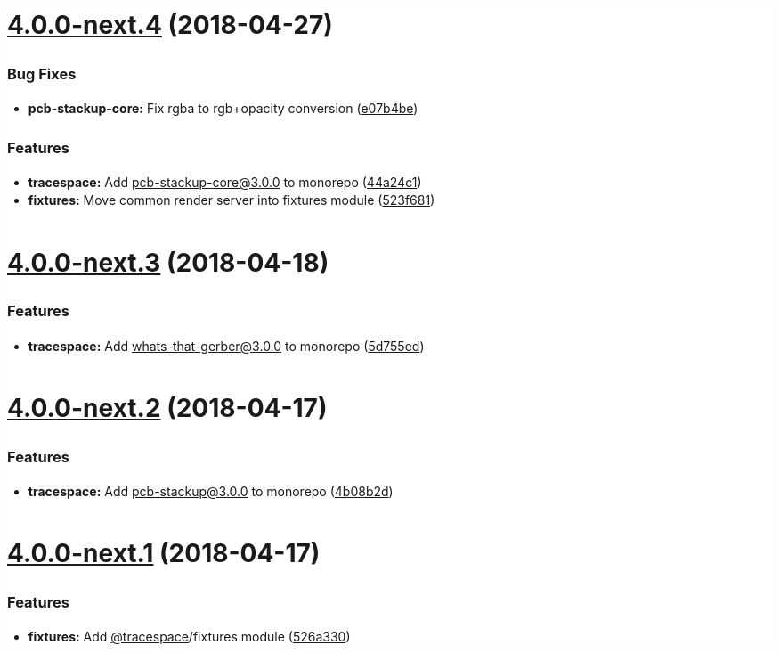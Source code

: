 



<a name="4.0.0-next.4"></a>
# [4.0.0-next.4](https://github.com/tracespace/tracespace/compare/v4.0.0-next.3...v4.0.0-next.4) (2018-04-27)


### Bug Fixes

* **pcb-stackup-core:** Fix rgba to rgb+opacity conversion ([e07b4be](https://github.com/tracespace/tracespace/commit/e07b4be))


### Features

* **tracespace:** Add pcb-stackup-core@3.0.0 to monorepo ([44a24c1](https://github.com/tracespace/tracespace/commit/44a24c1))
* **fixtures:** Move common render server into fixtures module ([523f681](https://github.com/tracespace/tracespace/commit/523f681))





<a name="4.0.0-next.3"></a>
# [4.0.0-next.3](https://github.com/tracespace/tracespace/compare/v4.0.0-next.2...v4.0.0-next.3) (2018-04-18)


### Features

* **tracespace:** Add whats-that-gerber@3.0.0 to monorepo ([5d755ed](https://github.com/tracespace/tracespace/commit/5d755ed))





<a name="4.0.0-next.2"></a>
# [4.0.0-next.2](https://github.com/tracespace/tracespace/compare/v4.0.0-next.1...v4.0.0-next.2) (2018-04-17)

### Features

* **tracespace:** Add pcb-stackup@3.0.0 to monorepo ([4b08b2d](https://github.com/tracespace/tracespace/commit/4b08b2d))





<a name="4.0.0-next.1"></a>
# [4.0.0-next.1](https://github.com/tracespace/tracespace/compare/v4.0.0-next.0...v4.0.0-next.1) (2018-04-17)


### Features

* **fixtures:** Add [@tracespace](https://github.com/tracespace)/fixtures module ([526a330](https://github.com/tracespace/tracespace/commit/526a330))
